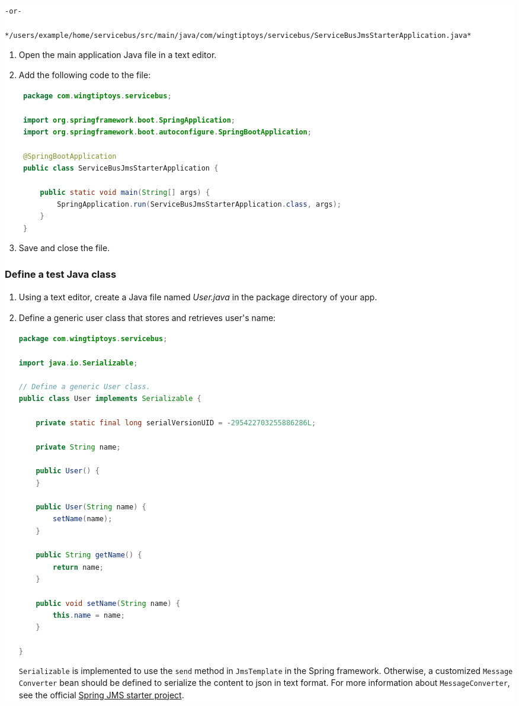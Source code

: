     -or-

    */users/example/home/servicebus/src/main/java/com/wingtiptoys/servicebus/ServiceBusJmsStarterApplication.java*

1. Open the main application Java file in a text editor.

1. Add the following code to the file:

   ```java
    package com.wingtiptoys.servicebus;

    import org.springframework.boot.SpringApplication;
    import org.springframework.boot.autoconfigure.SpringBootApplication;

    @SpringBootApplication
    public class ServiceBusJmsStarterApplication {

        public static void main(String[] args) {
            SpringApplication.run(ServiceBusJmsStarterApplication.class, args);
        }
    }
    ```

1. Save and close the file.

### Define a test Java class

1. Using a text editor, create a Java file named *User.java* in the package directory of your app.

1. Define a generic user class that stores and retrieves user's name:

    ```java
    package com.wingtiptoys.servicebus;

    import java.io.Serializable;

    // Define a generic User class.
    public class User implements Serializable {

        private static final long serialVersionUID = -295422703255886286L;

        private String name;

        public User() {
        }

        public User(String name) {
            setName(name);
        }

        public String getName() {
            return name;
        }

        public void setName(String name) {
            this.name = name;
        }

    }
    ```

    `Serializable` is implemented to use the `send` method in `JmsTemplate` in the Spring framework. Otherwise, a customized `MessageConverter` bean should be defined to serialize the content to json in text format. For more information about `MessageConverter`, see the official [Spring JMS starter project](https://spring.io/guides/gs/messaging-jms/).
   ```